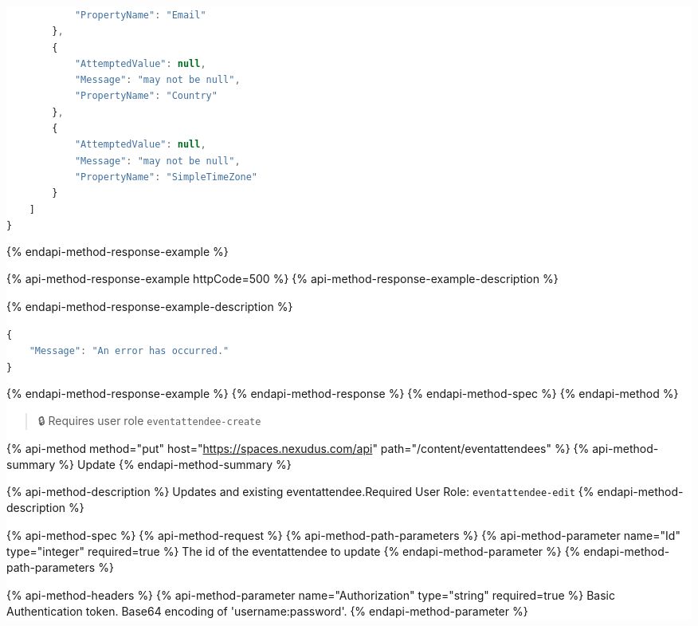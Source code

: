 ```javascript
            "PropertyName": "Email"
        },
        {
            "AttemptedValue": null,
            "Message": "may not be null",
            "PropertyName": "Country"
        },
        {
            "AttemptedValue": null,
            "Message": "may not be null",
            "PropertyName": "SimpleTimeZone"
        }
    ]
}
```
{% endapi-method-response-example %}

{% api-method-response-example httpCode=500 %}
{% api-method-response-example-description %}

{% endapi-method-response-example-description %}

```javascript
{
    "Message": "An error has occurred."
}
```
{% endapi-method-response-example %}
{% endapi-method-response %}
{% endapi-method-spec %}
{% endapi-method %}

> 🔒 Requires user role `eventattendee-create`

{% api-method method="put" host="https://spaces.nexudus.com/api" path="/content/eventattendees" %}
{% api-method-summary %}
Update
{% endapi-method-summary %}

{% api-method-description %}
Updates and existing eventattendee.Required User Role: `eventattendee-edit`
{% endapi-method-description %}

{% api-method-spec %}
{% api-method-request %}
{% api-method-path-parameters %}
{% api-method-parameter name="Id" type="integer" required=true %}
The id of the eventattendee to update
{% endapi-method-parameter %}
{% endapi-method-path-parameters %}

{% api-method-headers %}
{% api-method-parameter name="Authorization" type="string" required=true %}
Basic Authentication token. Base64 encoding of 'username:password'.
{% endapi-method-parameter %}

